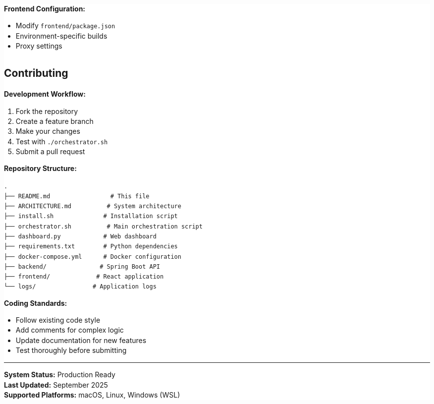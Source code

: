 **Frontend Configuration:**  
- Modify `frontend/package.json`
- Environment-specific builds
- Proxy settings

## Contributing

**Development Workflow:**
1. Fork the repository
2. Create a feature branch
3. Make your changes
4. Test with `./orchestrator.sh`
5. Submit a pull request

**Repository Structure:**
```
.
├── README.md                 # This file
├── ARCHITECTURE.md          # System architecture
├── install.sh              # Installation script
├── orchestrator.sh          # Main orchestration script
├── dashboard.py            # Web dashboard
├── requirements.txt        # Python dependencies
├── docker-compose.yml      # Docker configuration
├── backend/               # Spring Boot API
├── frontend/             # React application
└── logs/                # Application logs
```

**Coding Standards:**
- Follow existing code style
- Add comments for complex logic
- Update documentation for new features
- Test thoroughly before submitting

---

**System Status:** Production Ready  
**Last Updated:** September 2025  
**Supported Platforms:** macOS, Linux, Windows (WSL)